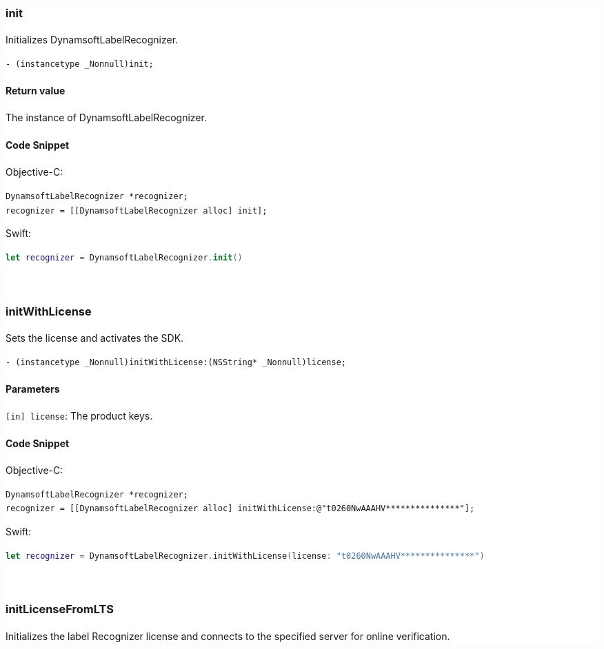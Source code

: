 ### init

Initializes DynamsoftLabelRecognizer.

```objc
- (instancetype _Nonnull)init;
```

#### Return value
The instance of DynamsoftLabelRecognizer.

#### Code Snippet

Objective-C:

```objc
DynamsoftLabelRecognizer *recognizer;
recognizer = [[DynamsoftLabelRecognizer alloc] init];
```

Swift:

```Swift
let recognizer = DynamsoftLabelRecognizer.init()
```

&nbsp;


### initWithLicense
Sets the license and activates the SDK.

```objc
- (instancetype _Nonnull)initWithLicense:(NSString* _Nonnull)license;
```   

#### Parameters
`[in] license`: The product keys.


#### Code Snippet
Objective-C:
```objc
DynamsoftLabelRecognizer *recognizer;
recognizer = [[DynamsoftLabelRecognizer alloc] initWithLicense:@"t0260NwAAAHV***************"];
```

Swift:
```Swift
let recognizer = DynamsoftLabelRecognizer.initWithLicense(license: "t0260NwAAAHV***************")
```

&nbsp;


### initLicenseFromLTS
Initializes the label Recognizer license and connects to the specified server for online verification.
